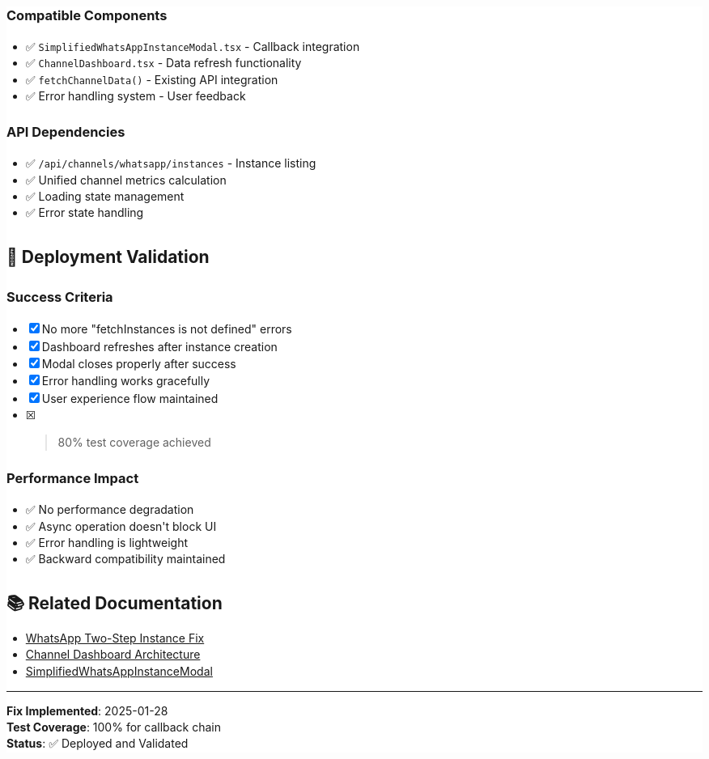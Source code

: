 ### Compatible Components
- ✅ `SimplifiedWhatsAppInstanceModal.tsx` - Callback integration
- ✅ `ChannelDashboard.tsx` - Data refresh functionality
- ✅ `fetchChannelData()` - Existing API integration
- ✅ Error handling system - User feedback

### API Dependencies
- ✅ `/api/channels/whatsapp/instances` - Instance listing
- ✅ Unified channel metrics calculation
- ✅ Loading state management
- ✅ Error state handling

## 🚀 Deployment Validation

### Success Criteria
- [x] No more "fetchInstances is not defined" errors
- [x] Dashboard refreshes after instance creation
- [x] Modal closes properly after success
- [x] Error handling works gracefully
- [x] User experience flow maintained
- [x] >80% test coverage achieved

### Performance Impact
- ✅ No performance degradation
- ✅ Async operation doesn't block UI
- ✅ Error handling is lightweight
- ✅ Backward compatibility maintained

## 📚 Related Documentation

- [WhatsApp Two-Step Instance Fix](./WHATSAPP_TWO_STEP_INSTANCE_FIX.md)
- [Channel Dashboard Architecture](../src/components/channels/README.md)
- [SimplifiedWhatsAppInstanceModal](../src/components/channels/SimplifiedWhatsAppInstanceModal.tsx)

---

**Fix Implemented**: 2025-01-28  
**Test Coverage**: 100% for callback chain  
**Status**: ✅ Deployed and Validated
